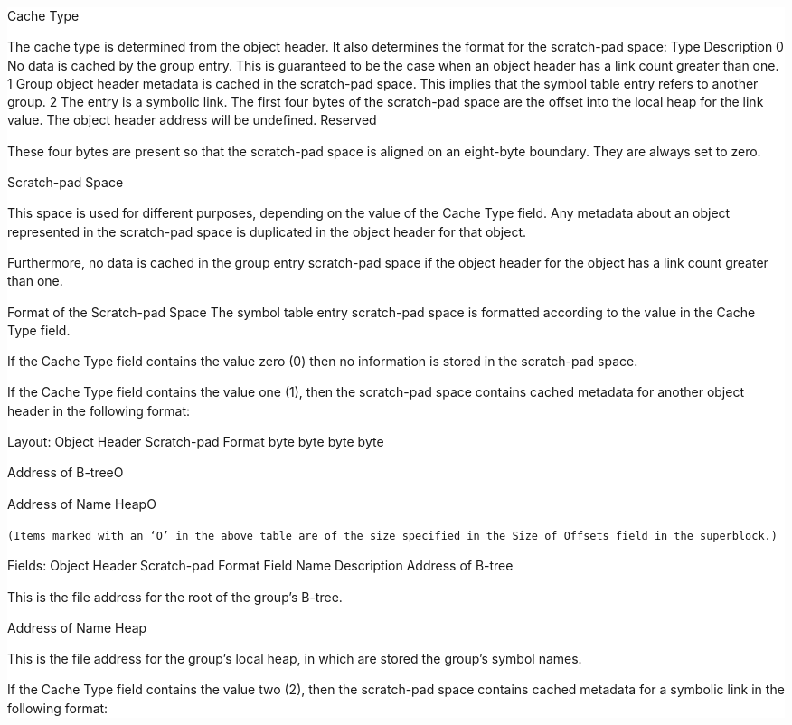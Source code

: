 Cache Type

The cache type is determined from the object header. It also determines the format for the scratch-pad space:
Type	Description
0	No data is cached by the group entry. This is guaranteed to be the case when an object header has a link count greater than one.
1	Group object header metadata is cached in the scratch-pad space. This implies that the symbol table entry refers to another group.
2	The entry is a symbolic link. The first four bytes of the scratch-pad space are the offset into the local heap for the link value. The object header address will be undefined.
Reserved

These four bytes are present so that the scratch-pad space is aligned on an eight-byte boundary. They are always set to zero.

Scratch-pad Space

This space is used for different purposes, depending on the value of the Cache Type field. Any metadata about an object represented in the scratch-pad space is duplicated in the object header for that object.

Furthermore, no data is cached in the group entry scratch-pad space if the object header for the object has a link count greater than one.

Format of the Scratch-pad Space
The symbol table entry scratch-pad space is formatted according to the value in the Cache Type field.

If the Cache Type field contains the value zero (0) then no information is stored in the scratch-pad space.

If the Cache Type field contains the value one (1), then the scratch-pad space contains cached metadata for another object header in the following format:

Layout: Object Header Scratch-pad Format
byte	byte	byte	byte

Address of B-treeO


Address of Name HeapO

 	(Items marked with an ‘O’ in the above table are of the size specified in the Size of Offsets field in the superblock.)
Fields: Object Header Scratch-pad Format
Field Name	Description
Address of B-tree

This is the file address for the root of the group’s B-tree.

Address of Name Heap

This is the file address for the group’s local heap, in which are stored the group’s symbol names.




If the Cache Type field contains the value two (2), then the scratch-pad space contains cached metadata for a symbolic link in the following format:
